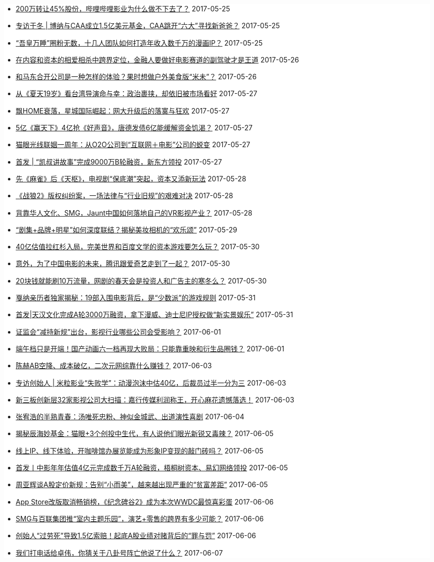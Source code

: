 - [200万转让45%股份，哔哩哔哩影业为什么做不下去了？](/blog/2017/20170525_472.md) 2017-05-25

- [专访于冬 | 博纳与CAA成立1.5亿美元基金，CAA跳开“六大”寻找新爸爸？](/blog/2017/20170525_473.md) 2017-05-25

- [“吾皇万睡”圈粉无数，十几人团队如何打造年收入数千万的漫画IP？](/blog/2017/20170525_551.md) 2017-05-25

- [在内容和资本的相爱相杀中跨界定位，金融人要做好电影赛道的副驾驶才是王道](/blog/2017/20170526_474.md) 2017-05-26

- [和马东合开公司是一种怎样的体验？果时想做户外美食版“米未”？](/blog/2017/20170526_476.md) 2017-05-26

- [从《夏天19岁》看台湾导演命与幸：政治裹挟，却依旧被市场看好](/blog/2017/20170527_481.md) 2017-05-27

- [飘HOME衰落，星城国际崛起：网大升级后的落寞与狂欢](/blog/2017/20170527_482.md) 2017-05-27

- [5亿《赢天下》4亿抢《好声音》，唐德发债6亿能缓解资金饥渴？](/blog/2017/20170527_485.md) 2017-05-27

- [猫眼光线联姻一周年：从O2O公司到“互联网＋电影”公司的蜕变](/blog/2017/20170527_486.md) 2017-05-27

- [首发 | “凯叔讲故事”完成9000万B轮融资，新东方领投](/blog/2017/20170527_549.md) 2017-05-27

- [先《麻雀》后《天枢》，电视剧“保底潮”突起，资本又添新玩法](/blog/2017/20170528_483.md) 2017-05-28

- [《战狼2》版权纠纷案，一场法律与“行业旧规”的艰难对决](/blog/2017/20170528_484.md) 2017-05-28

- [背靠华人文化、SMG，Jaunt中国如何落地自己的VR影视产业？](/blog/2017/20170528_548.md) 2017-05-28

- [“剧集+品牌+明星”如何深度联结？揭秘美妆相机的“欢乐颂”](/blog/2017/20170529_524.md) 2017-05-29

- [40亿估值拉红杉入局，完美世界和百度文学的资本游戏要怎么玩？](/blog/2017/20170530_512.md) 2017-05-30

- [意外，为了中国电影的未来，腾讯跟爱奇艺走到了一起？](/blog/2017/20170530_513.md) 2017-05-30

- [20块钱就能刷10万流量，网剧的春天会是投资人和广告主的寒冬么？](/blog/2017/20170530_905.md) 2017-05-30

- [戛纳亲历者独家揭秘：19部入围电影背后，是“少数派”的游戏规则](/blog/2017/20170531_535.md) 2017-05-31

- [首发|天汉文化完成A轮3000万融资，拿下漫威、迪士尼IP授权做“新实景娱乐”](/blog/2017/20170531_547.md) 2017-05-31

- [证监会“减持新规”出台，影视行业哪些公司会受影响？](/blog/2017/20170601_516.md) 2017-06-01

- [端午档只是开端！国产动画六一档再现大败局：只能靠重映和衍生品圈钱？](/blog/2017/20170601_528.md) 2017-06-01

- [陈赫AB空降、成本破亿，二次元网综靠什么赚钱？](/blog/2017/20170603_530.md) 2017-06-03

- [专访创始人 | 米粒影业“失败学”：动漫泡沫中估40亿，后裁员过半一分为三](/blog/2017/20170603_531.md) 2017-06-03

- [新三板创新层32家影视公司大扫描：嘉行传媒利润称王，开心麻花遗憾落选！](/blog/2017/20170603_532.md) 2017-06-03

- [张宥浩的半熟青春：汤唯死忠粉、神似金城武、出道演性喜剧](/blog/2017/20170604_534.md) 2017-06-04

- [揭秘辰海妙基金：猫眼+3个创投中生代，有人说他们眼光新锐又毒辣？](/blog/2017/20170605_541.md) 2017-06-05

- [线上IP、线下体验，开咖啡馆办展览能成为形象IP变现的敲门砖吗？](/blog/2017/20170605_542.md) 2017-06-05

- [首发丨中影年年估值4亿元完成数千万A轮融资，梧桐树资本、易幻网络领投](/blog/2017/20170605_544.md) 2017-06-05

- [周亚辉谈A股定价新规：告别“小而美”，越来越出现严重的“贫富差距”](/blog/2017/20170605_545.md) 2017-06-05

- [App Store改版取消畅销榜，《纪念碑谷2》成为本次WWDC最惊喜彩蛋](/blog/2017/20170606_1027.md) 2017-06-06

- [SMG与百联集团推“室内主题乐园”，演艺+零售的跨界有多少可能？](/blog/2017/20170606_543.md) 2017-06-06

- [创始人“过劳死”导致1.5亿索赔！起底A股业绩对赌背后的“罪与罚”](/blog/2017/20170606_567.md) 2017-06-06

- [我们打电话给卓伟，你猜关于八卦号阵亡他说了什么？](/blog/2017/20170607_1005.md) 2017-06-07
